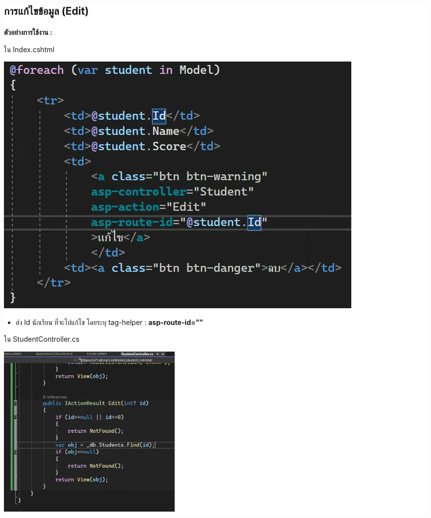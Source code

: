 
## การแก้ไขข้อมูล (Edit)

**ตัวอย่างการใช้งาน :**

ใน Index.cshtml

![Untitled](ASP%20NET%20Core%20MVC%20(%20NET7)%200ed4345ed0fd487c9c4523e69c2bc1f9/Untitled%2072.png)

- ส่ง Id นักเรียน ที่จะไปแก้ไข โดยระบุ tag-helper : **asp-route-id=””**

ใน StudentController.cs

![Untitled](ASP%20NET%20Core%20MVC%20(%20NET7)%200ed4345ed0fd487c9c4523e69c2bc1f9/Untitled%2073.png)
